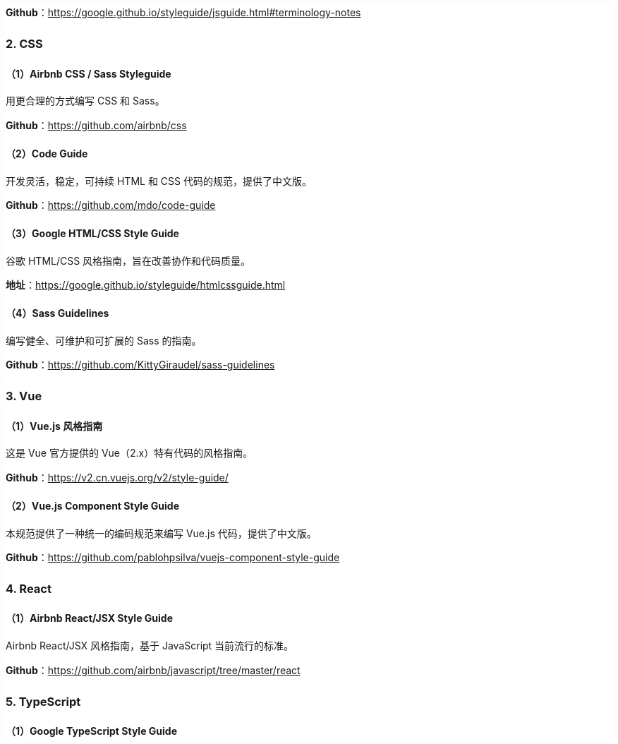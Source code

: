 **Github**：https://google.github.io/styleguide/jsguide.html#terminology-notes

### 2. CSS 

#### （1）Airbnb CSS / Sass Styleguide

用更合理的方式编写 CSS 和 Sass。

**Github**：https://github.com/airbnb/css

#### （2）Code Guide

开发灵活，稳定，可持续 HTML 和 CSS 代码的规范，提供了中文版。


**Github**：https://github.com/mdo/code-guide

#### （3）Google HTML/CSS Style Guide

谷歌 HTML/CSS 风格指南，旨在改善协作和代码质量。


**地址**：https://google.github.io/styleguide/htmlcssguide.html

#### （4）Sass Guidelines

编写健全、可维护和可扩展的 Sass 的指南。


**Github**：https://github.com/KittyGiraudel/sass-guidelines

### 3. Vue

#### （1）Vue.js 风格指南

这是 Vue 官方提供的 Vue（2.x）特有代码的风格指南。


**Github**：https://v2.cn.vuejs.org/v2/style-guide/

#### （2）Vue.js Component Style Guide

本规范提供了一种统一的编码规范来编写 Vue.js 代码，提供了中文版。


**Github**：https://github.com/pablohpsilva/vuejs-component-style-guide

### 4. React

#### （1）Airbnb React/JSX Style Guide

Airbnb React/JSX 风格指南，基于 JavaScript 当前流行的标准。


**Github**：https://github.com/airbnb/javascript/tree/master/react

### 5. TypeScript

#### （1）Google TypeScript Style Guide
